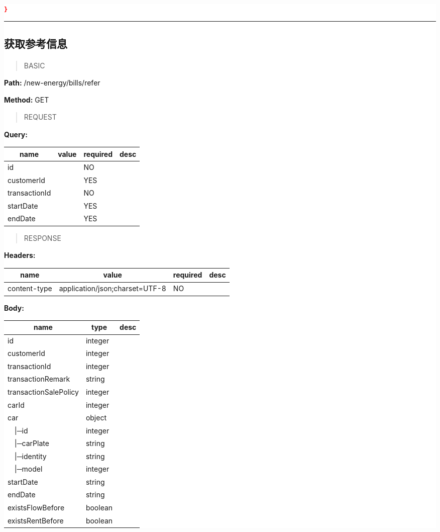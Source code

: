 ```json
}
```

---
## 获取参考信息

> BASIC

**Path:** /new-energy/bills/refer

**Method:** GET

> REQUEST

**Query:**

| name | value | required | desc |
| ------------ | ------------ | ------------ | ------------ |
| id |  | NO |  |
| customerId |  | YES |  |
| transactionId |  | NO |  |
| startDate |  | YES |  |
| endDate |  | YES |  |



> RESPONSE

**Headers:**

| name | value | required | desc |
| ------------ | ------------ | ------------ | ------------ |
| content-type | application/json;charset=UTF-8 | NO |  |

**Body:**

| name | type | desc |
| ------------ | ------------ | ------------ |
| id | integer |  |
| customerId | integer |  |
| transactionId | integer |  |
| transactionRemark | string |  |
| transactionSalePolicy | integer |  |
| carId | integer |  |
| car | object |  |
| &ensp;&ensp;&#124;─id | integer |  |
| &ensp;&ensp;&#124;─carPlate | string |  |
| &ensp;&ensp;&#124;─identity | string |  |
| &ensp;&ensp;&#124;─model | integer |  |
| startDate | string |  |
| endDate | string |  |
| existsFlowBefore | boolean |  |
| existsRentBefore | boolean |  |